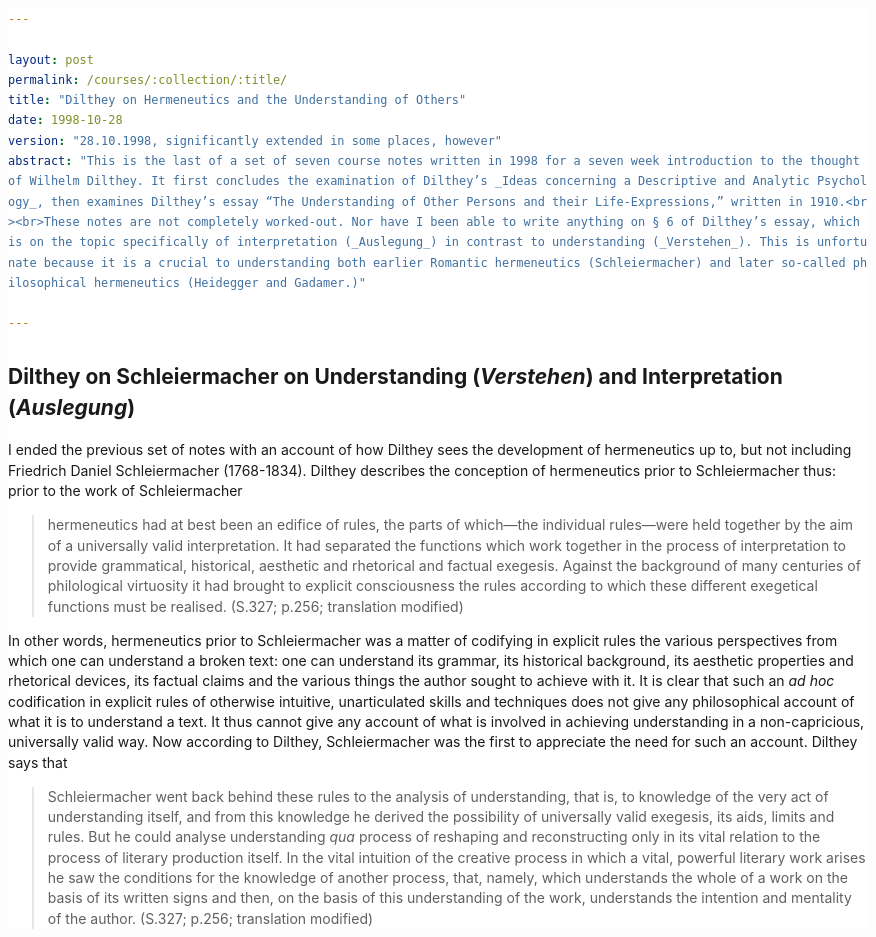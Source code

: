```yaml
---

layout: post
permalink: /courses/:collection/:title/ 
title: "Dilthey on Hermeneutics and the Understanding of Others"
date: 1998-10-28
version: "28.10.1998, significantly extended in some places, however"
abstract: "This is the last of a set of seven course notes written in 1998 for a seven week introduction to the thought of Wilhelm Dilthey. It first concludes the examination of Dilthey’s _Ideas concerning a Descriptive and Analytic Psychology_, then examines Dilthey’s essay “The Understanding of Other Persons and their Life-Expressions,” written in 1910.<br><br>These notes are not completely worked-out. Nor have I been able to write anything on § 6 of Dilthey’s essay, which is on the topic specifically of interpretation (_Auslegung_) in contrast to understanding (_Verstehen_). This is unfortunate because it is a crucial to understanding both earlier Romantic hermeneutics (Schleiermacher) and later so-called philosophical hermeneutics (Heidegger and Gadamer.)"

---
```


## Dilthey on Schleiermacher on Understanding (_Verstehen_) and Interpretation (_Auslegung_)

I ended the previous set of notes with an account of how Dilthey sees the development of hermeneutics up to, but not including Friedrich Daniel Schleiermacher (1768-1834). Dilthey describes the conception of hermeneutics prior to Schleiermacher thus: prior to the work of Schleiermacher

> hermeneutics had at best been an edifice of rules, the parts of which—the individual rules—were held together by the aim of a universally valid interpretation. It had separated the functions which work together in the process of interpretation to provide grammatical, historical, aesthetic and rhetorical and factual exegesis. Against the background of many centuries of philological virtuosity it had brought to explicit consciousness the rules according to which these different exegetical functions must be realised. (S.327; p.256; translation modified)

In other words, hermeneutics prior to Schleiermacher was a matter of codifying in explicit rules the various perspectives from which one can understand a broken text: one can understand its grammar, its historical background, its aesthetic properties and rhetorical devices, its factual claims and the various things the author sought to achieve with it. It is clear that such an _ad hoc_ codification in explicit rules of otherwise intuitive, unarticulated skills and techniques does not give any philosophical account of what it is to understand a text. It thus cannot give any account of what is involved in achieving understanding in a non-capricious, universally valid way. Now according to Dilthey, Schleiermacher was the first to appreciate the need for such an account. Dilthey says that

> Schleiermacher went back behind these rules to the analysis of understanding, that is, to knowledge of the very act of understanding itself, and from this knowledge he derived the possibility of universally valid exegesis, its aids, limits and rules. But he could analyse understanding _qua_ process of reshaping and reconstructing only in its vital relation to the process of literary production itself. In the vital intuition of the creative process in which a vital, powerful literary work arises he saw the conditions for the knowledge of another process, that, namely, which understands the whole of a work on the basis of its written signs and then, on the basis of this understanding of the work, understands the intention and mentality of the author. (S.327; p.256; translation modified)
